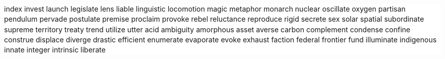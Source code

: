 index
invest
launch
legislate
lens
liable
linguistic
locomotion
magic
metaphor
monarch
nuclear
oscillate
oxygen
partisan
pendulum
pervade
postulate
premise
proclaim
provoke
rebel
reluctance
reproduce
rigid
secrete
sex
solar
spatial
subordinate
supreme
territory
treaty
trend
utilize
utter
acid
ambiguity
amorphous
asset
averse
carbon
complement
condense
confine
construe
displace
diverge
drastic
efficient
enumerate
evaporate
evoke
exhaust
faction
federal
frontier
fund
illuminate
indigenous
innate
integer
intrinsic
liberate